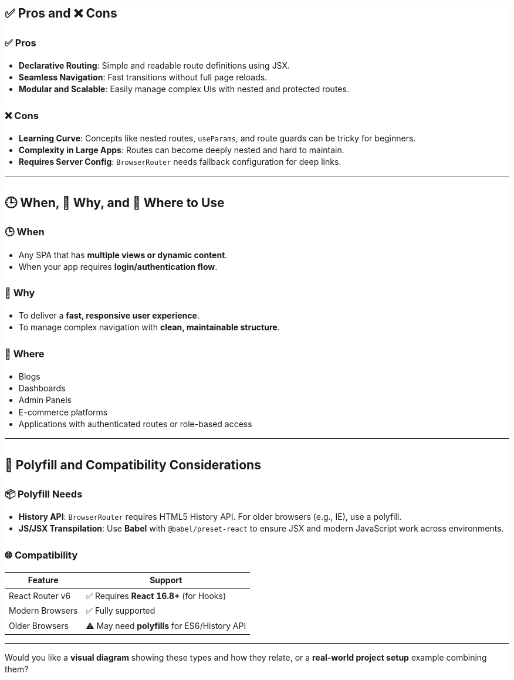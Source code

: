 
## ✅ Pros and ❌ Cons

### ✅ **Pros**
- **Declarative Routing**: Simple and readable route definitions using JSX.
- **Seamless Navigation**: Fast transitions without full page reloads.
- **Modular and Scalable**: Easily manage complex UIs with nested and protected routes.

### ❌ **Cons**
- **Learning Curve**: Concepts like nested routes, `useParams`, and route guards can be tricky for beginners.
- **Complexity in Large Apps**: Routes can become deeply nested and hard to maintain.
- **Requires Server Config**: `BrowserRouter` needs fallback configuration for deep links.

---

## 🕒 When, 🎯 Why, and 📍 Where to Use

### 🕒 **When**
- Any SPA that has **multiple views or dynamic content**.
- When your app requires **login/authentication flow**.

### 🎯 **Why**
- To deliver a **fast, responsive user experience**.
- To manage complex navigation with **clean, maintainable structure**.

### 📍 **Where**
- Blogs  
- Dashboards  
- Admin Panels  
- E-commerce platforms  
- Applications with authenticated routes or role-based access

---

## 🧩 Polyfill and Compatibility Considerations

### 📦 **Polyfill Needs**
- **History API**: `BrowserRouter` requires HTML5 History API. For older browsers (e.g., IE), use a polyfill.
- **JS/JSX Transpilation**: Use **Babel** with `@babel/preset-react` to ensure JSX and modern JavaScript work across environments.

### 🌐 **Compatibility**
| Feature         | Support                            |
|------------------|-------------------------------------|
| React Router v6  | ✅ Requires **React 16.8+** (for Hooks) |
| Modern Browsers  | ✅ Fully supported                 |
| Older Browsers   | ⚠️ May need **polyfills** for ES6/History API |

---

Would you like a **visual diagram** showing these types and how they relate, or a **real-world project setup** example combining them?